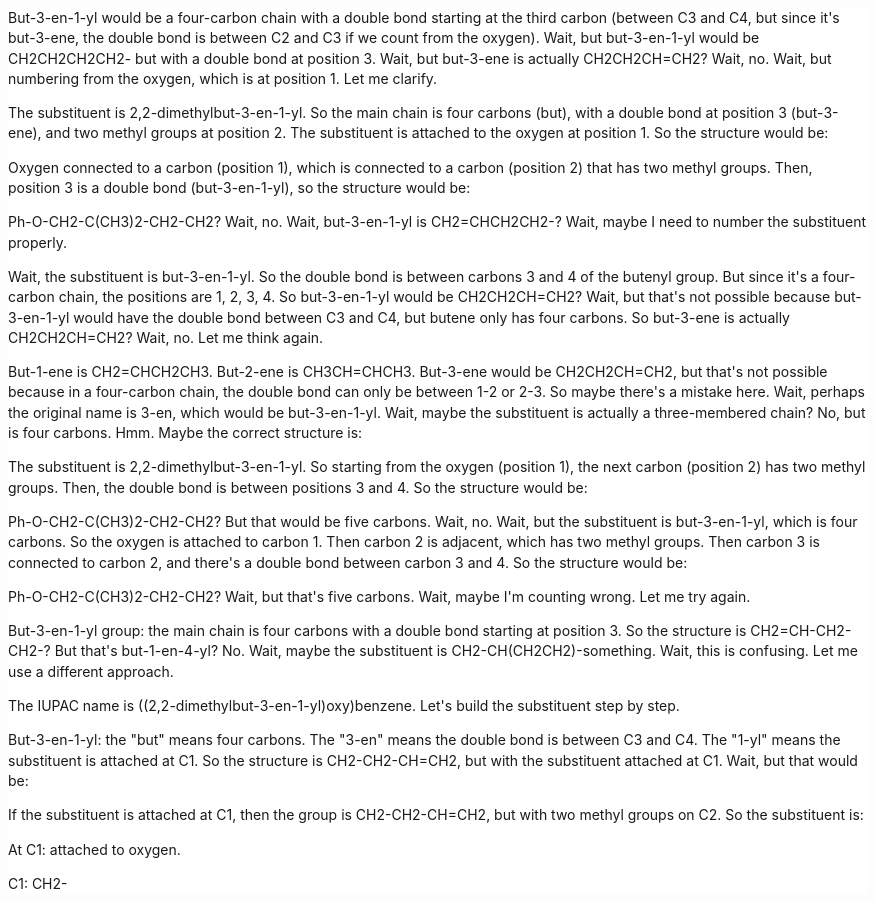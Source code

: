 But-3-en-1-yl would be a four-carbon chain with a double bond starting at the third carbon (between C3 and C4, but since it's but-3-ene, the double bond is between C2 and C3 if we count from the oxygen). Wait, but but-3-en-1-yl would be CH2CH2CH2CH2- but with a double bond at position 3. Wait, but but-3-ene is actually CH2CH2CH=CH2? Wait, no. Wait, but numbering from the oxygen, which is at position 1. Let me clarify.

The substituent is 2,2-dimethylbut-3-en-1-yl. So the main chain is four carbons (but), with a double bond at position 3 (but-3-ene), and two methyl groups at position 2. The substituent is attached to the oxygen at position 1. So the structure would be:

Oxygen connected to a carbon (position 1), which is connected to a carbon (position 2) that has two methyl groups. Then, position 3 is a double bond (but-3-en-1-yl), so the structure would be:

Ph-O-CH2-C(CH3)2-CH2-CH2? Wait, no. Wait, but-3-en-1-yl is CH2=CHCH2CH2-? Wait, maybe I need to number the substituent properly.

Wait, the substituent is but-3-en-1-yl. So the double bond is between carbons 3 and 4 of the butenyl group. But since it's a four-carbon chain, the positions are 1, 2, 3, 4. So but-3-en-1-yl would be CH2CH2CH=CH2? Wait, but that's not possible because but-3-en-1-yl would have the double bond between C3 and C4, but butene only has four carbons. So but-3-ene is actually CH2CH2CH=CH2? Wait, no. Let me think again.

But-1-ene is CH2=CHCH2CH3. But-2-ene is CH3CH=CHCH3. But-3-ene would be CH2CH2CH=CH2, but that's not possible because in a four-carbon chain, the double bond can only be between 1-2 or 2-3. So maybe there's a mistake here. Wait, perhaps the original name is 3-en, which would be but-3-en-1-yl. Wait, maybe the substituent is actually a three-membered chain? No, but is four carbons. Hmm. Maybe the correct structure is:

The substituent is 2,2-dimethylbut-3-en-1-yl. So starting from the oxygen (position 1), the next carbon (position 2) has two methyl groups. Then, the double bond is between positions 3 and 4. So the structure would be:

Ph-O-CH2-C(CH3)2-CH2-CH2? But that would be five carbons. Wait, no. Wait, but the substituent is but-3-en-1-yl, which is four carbons. So the oxygen is attached to carbon 1. Then carbon 2 is adjacent, which has two methyl groups. Then carbon 3 is connected to carbon 2, and there's a double bond between carbon 3 and 4. So the structure would be:

Ph-O-CH2-C(CH3)2-CH2-CH2? Wait, but that's five carbons. Wait, maybe I'm counting wrong. Let me try again.

But-3-en-1-yl group: the main chain is four carbons with a double bond starting at position 3. So the structure is CH2=CH-CH2-CH2-? But that's but-1-en-4-yl? No. Wait, maybe the substituent is CH2-CH(CH2CH2)-something. Wait, this is confusing. Let me use a different approach.

The IUPAC name is ((2,2-dimethylbut-3-en-1-yl)oxy)benzene. Let's build the substituent step by step.

But-3-en-1-yl: the "but" means four carbons. The "3-en" means the double bond is between C3 and C4. The "1-yl" means the substituent is attached at C1. So the structure is CH2-CH2-CH=CH2, but with the substituent attached at C1. Wait, but that would be:

If the substituent is attached at C1, then the group is CH2-CH2-CH=CH2, but with two methyl groups on C2. So the substituent is:

At C1: attached to oxygen.

C1: CH2-
